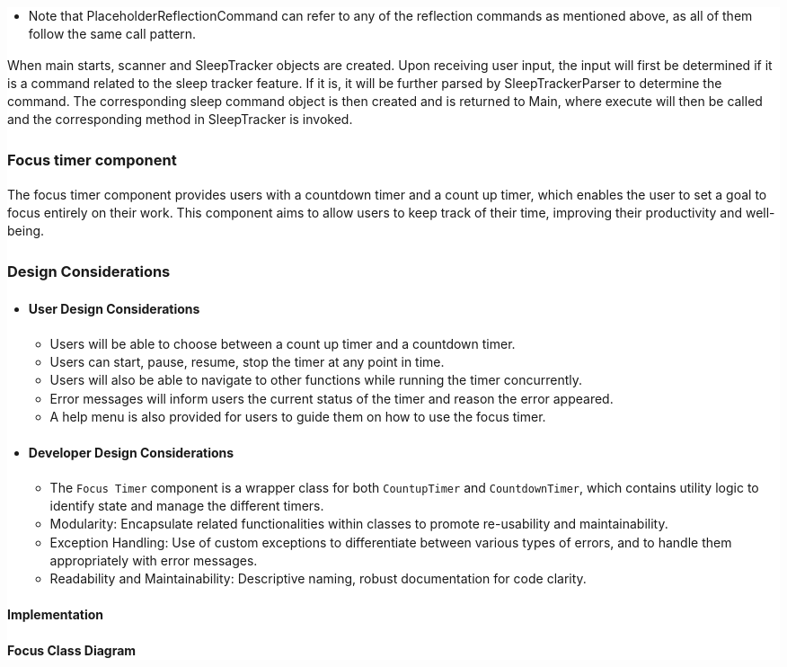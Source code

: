 * Note that PlaceholderReflectionCommand can refer to any of the reflection commands as mentioned above, 
as all of them follow the same call pattern.

When main starts, scanner and SleepTracker objects are created. Upon receiving user input, the input will first 
be determined if it is a command related to the sleep tracker feature. If it is, it will be further parsed by 
SleepTrackerParser to determine the command. The corresponding sleep command object is then created and is 
returned to Main, where execute will then be called and the corresponding method in SleepTracker is invoked.

<div style="page-break-after: always;"></div>

### Focus timer component
The focus timer component provides users with a countdown timer and a count up timer, which enables the user to set a 
goal to focus entirely on their work. This component aims to allow users to keep track of their time, improving their
productivity and well-being.

### Design Considerations
* #### User Design Considerations
  * Users will be able to choose between a count up timer and a countdown timer.
  * Users can start, pause, resume, stop the timer at any point in time.
  * Users will also be able to navigate to other functions while running the timer concurrently.
  * Error messages will inform users the current status of the timer and reason the error appeared.
  * A help menu is also provided for users to guide them on how to use the focus timer.

* #### Developer Design Considerations
  * The `Focus Timer` component is a wrapper class for both `CountupTimer` and `CountdownTimer`, which contains 
utility logic to identify state and manage the different timers.
  * Modularity: Encapsulate related functionalities within classes to promote re-usability and maintainability. 
  * Exception Handling: Use of custom exceptions to differentiate between various types of errors, and to handle them appropriately with error messages.
  * Readability and Maintainability: Descriptive naming, robust documentation for code clarity.

<div style="page-break-after: always;"></div>

#### Implementation

#### Focus Class Diagram